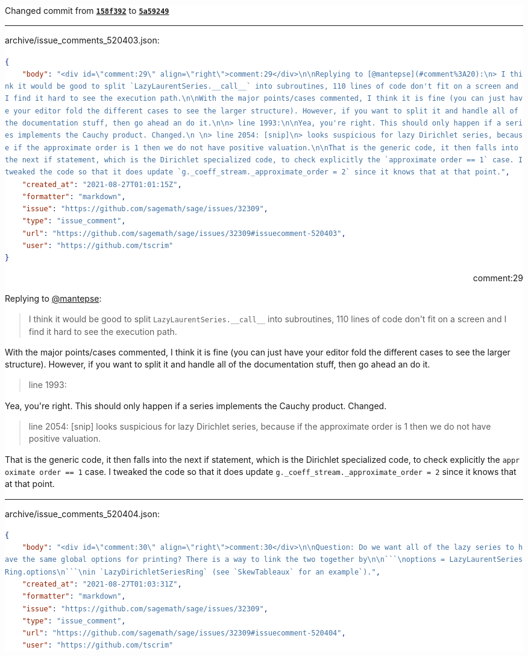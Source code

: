 Changed commit from **[`158f392`](https://github.com/sagemath/sagetrac-mirror/commit/158f39221a4b69638b414723dbb1f5ccb53cfb94)** to **[`5a59249`](https://github.com/sagemath/sagetrac-mirror/commit/5a5924962b0e5cd3cbf026668eef3008c535e452)**



---

archive/issue_comments_520403.json:
```json
{
    "body": "<div id=\"comment:29\" align=\"right\">comment:29</div>\n\nReplying to [@mantepse](#comment%3A20):\n> I think it would be good to split `LazyLaurentSeries.__call__` into subroutines, 110 lines of code don't fit on a screen and I find it hard to see the execution path.\n\nWith the major points/cases commented, I think it is fine (you can just have your editor fold the different cases to see the larger structure). However, if you want to split it and handle all of the documentation stuff, then go ahead an do it.\n\n> line 1993:\n\nYea, you're right. This should only happen if a series implements the Cauchy product. Changed.\n \n> line 2054: [snip]\n> looks suspicious for lazy Dirichlet series, because if the approximate order is 1 then we do not have positive valuation.\n\nThat is the generic code, it then falls into the next if statement, which is the Dirichlet specialized code, to check explicitly the `approximate order == 1` case. I tweaked the code so that it does update `g._coeff_stream._approximate_order = 2` since it knows that at that point.",
    "created_at": "2021-08-27T01:01:15Z",
    "formatter": "markdown",
    "issue": "https://github.com/sagemath/sage/issues/32309",
    "type": "issue_comment",
    "url": "https://github.com/sagemath/sage/issues/32309#issuecomment-520403",
    "user": "https://github.com/tscrim"
}
```

<div id="comment:29" align="right">comment:29</div>

Replying to [@mantepse](#comment%3A20):
> I think it would be good to split `LazyLaurentSeries.__call__` into subroutines, 110 lines of code don't fit on a screen and I find it hard to see the execution path.

With the major points/cases commented, I think it is fine (you can just have your editor fold the different cases to see the larger structure). However, if you want to split it and handle all of the documentation stuff, then go ahead an do it.

> line 1993:

Yea, you're right. This should only happen if a series implements the Cauchy product. Changed.
 
> line 2054: [snip]
> looks suspicious for lazy Dirichlet series, because if the approximate order is 1 then we do not have positive valuation.

That is the generic code, it then falls into the next if statement, which is the Dirichlet specialized code, to check explicitly the `approximate order == 1` case. I tweaked the code so that it does update `g._coeff_stream._approximate_order = 2` since it knows that at that point.



---

archive/issue_comments_520404.json:
```json
{
    "body": "<div id=\"comment:30\" align=\"right\">comment:30</div>\n\nQuestion: Do we want all of the lazy series to have the same global options for printing? There is a way to link the two together by\n\n```\noptions = LazyLaurentSeriesRing.options\n```\nin `LazyDirichletSeriesRing` (see `SkewTableaux` for an example`).",
    "created_at": "2021-08-27T01:03:31Z",
    "formatter": "markdown",
    "issue": "https://github.com/sagemath/sage/issues/32309",
    "type": "issue_comment",
    "url": "https://github.com/sagemath/sage/issues/32309#issuecomment-520404",
    "user": "https://github.com/tscrim"
```